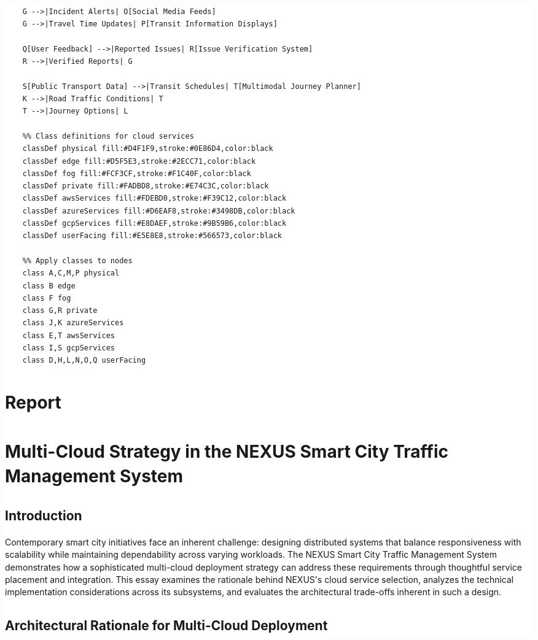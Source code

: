 ```mermaid
    G -->|Incident Alerts| O[Social Media Feeds]
    G -->|Travel Time Updates| P[Transit Information Displays]
    
    Q[User Feedback] -->|Reported Issues| R[Issue Verification System]
    R -->|Verified Reports| G
    
    S[Public Transport Data] -->|Transit Schedules| T[Multimodal Journey Planner]
    K -->|Road Traffic Conditions| T
    T -->|Journey Options| L

    %% Class definitions for cloud services
    classDef physical fill:#D4F1F9,stroke:#0E86D4,color:black
    classDef edge fill:#D5F5E3,stroke:#2ECC71,color:black
    classDef fog fill:#FCF3CF,stroke:#F1C40F,color:black
    classDef private fill:#FADBD8,stroke:#E74C3C,color:black
    classDef awsServices fill:#FDEBD0,stroke:#F39C12,color:black
    classDef azureServices fill:#D6EAF8,stroke:#3498DB,color:black
    classDef gcpServices fill:#E8DAEF,stroke:#9B59B6,color:black
    classDef userFacing fill:#E5E8E8,stroke:#566573,color:black
    
    %% Apply classes to nodes
    class A,C,M,P physical
    class B edge
    class F fog
    class G,R private
    class J,K azureServices
    class E,T awsServices
    class I,S gcpServices
    class D,H,L,N,O,Q userFacing

```


# Report

# Multi-Cloud Strategy in the NEXUS Smart City Traffic Management System

## Introduction

Contemporary smart city initiatives face an inherent challenge: designing distributed systems that balance responsiveness with scalability while maintaining dependability across varying workloads. The NEXUS Smart City Traffic Management System demonstrates how a sophisticated multi-cloud deployment strategy can address these requirements through thoughtful service placement and integration. This essay examines the rationale behind NEXUS's cloud service selection, analyzes the technical implementation considerations across its subsystems, and evaluates the architectural trade-offs inherent in such a design.

## Architectural Rationale for Multi-Cloud Deployment
